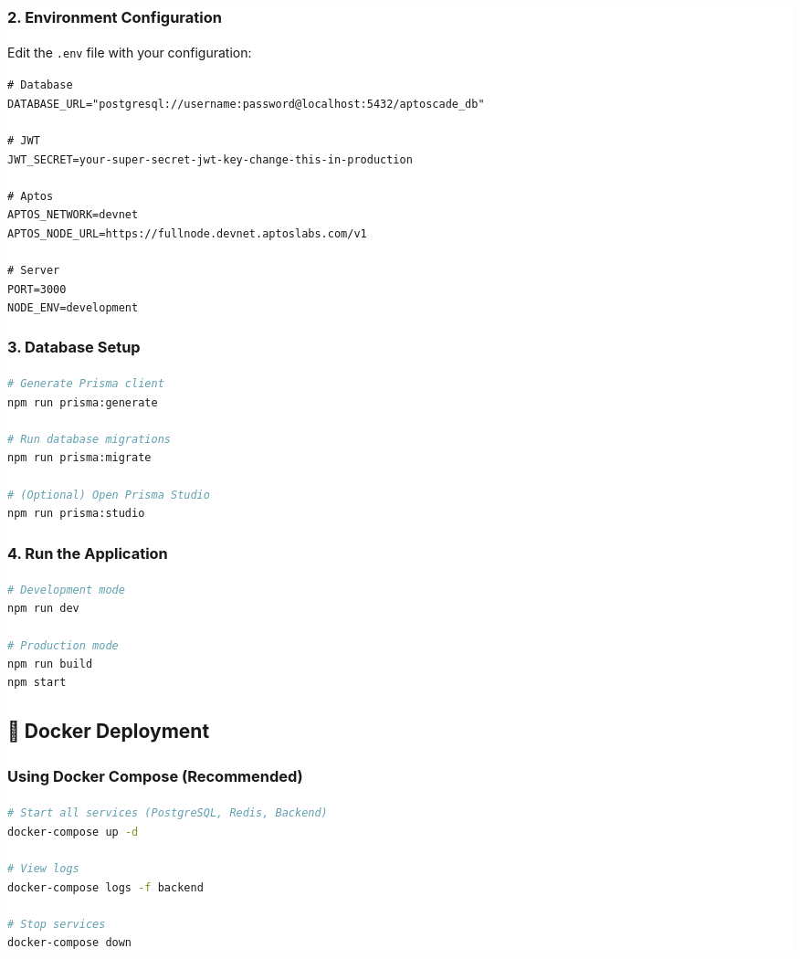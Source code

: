 ### 2. Environment Configuration

Edit the `.env` file with your configuration:

```env
# Database
DATABASE_URL="postgresql://username:password@localhost:5432/aptoscade_db"

# JWT
JWT_SECRET=your-super-secret-jwt-key-change-this-in-production

# Aptos
APTOS_NETWORK=devnet
APTOS_NODE_URL=https://fullnode.devnet.aptoslabs.com/v1

# Server
PORT=3000
NODE_ENV=development
```

### 3. Database Setup

```bash
# Generate Prisma client
npm run prisma:generate

# Run database migrations
npm run prisma:migrate

# (Optional) Open Prisma Studio
npm run prisma:studio
```

### 4. Run the Application

```bash
# Development mode
npm run dev

# Production mode
npm run build
npm start
```

## 🐳 Docker Deployment

### Using Docker Compose (Recommended)

```bash
# Start all services (PostgreSQL, Redis, Backend)
docker-compose up -d

# View logs
docker-compose logs -f backend

# Stop services
docker-compose down
```
